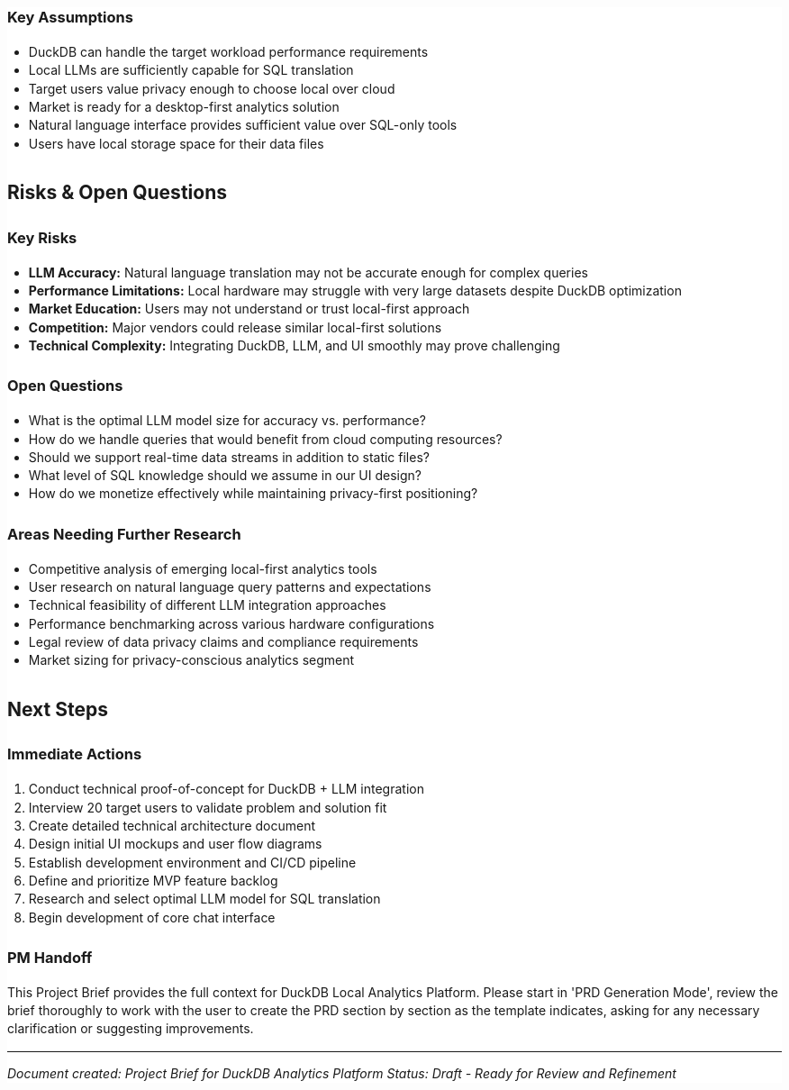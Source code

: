 ### Key Assumptions
- DuckDB can handle the target workload performance requirements
- Local LLMs are sufficiently capable for SQL translation
- Target users value privacy enough to choose local over cloud
- Market is ready for a desktop-first analytics solution
- Natural language interface provides sufficient value over SQL-only tools
- Users have local storage space for their data files

## Risks & Open Questions

### Key Risks
- **LLM Accuracy:** Natural language translation may not be accurate enough for complex queries
- **Performance Limitations:** Local hardware may struggle with very large datasets despite DuckDB optimization
- **Market Education:** Users may not understand or trust local-first approach
- **Competition:** Major vendors could release similar local-first solutions
- **Technical Complexity:** Integrating DuckDB, LLM, and UI smoothly may prove challenging

### Open Questions
- What is the optimal LLM model size for accuracy vs. performance?
- How do we handle queries that would benefit from cloud computing resources?
- Should we support real-time data streams in addition to static files?
- What level of SQL knowledge should we assume in our UI design?
- How do we monetize effectively while maintaining privacy-first positioning?

### Areas Needing Further Research
- Competitive analysis of emerging local-first analytics tools
- User research on natural language query patterns and expectations
- Technical feasibility of different LLM integration approaches
- Performance benchmarking across various hardware configurations
- Legal review of data privacy claims and compliance requirements
- Market sizing for privacy-conscious analytics segment

## Next Steps

### Immediate Actions
1. Conduct technical proof-of-concept for DuckDB + LLM integration
2. Interview 20 target users to validate problem and solution fit
3. Create detailed technical architecture document
4. Design initial UI mockups and user flow diagrams
5. Establish development environment and CI/CD pipeline
6. Define and prioritize MVP feature backlog
7. Research and select optimal LLM model for SQL translation
8. Begin development of core chat interface

### PM Handoff

This Project Brief provides the full context for DuckDB Local Analytics Platform. Please start in 'PRD Generation Mode', review the brief thoroughly to work with the user to create the PRD section by section as the template indicates, asking for any necessary clarification or suggesting improvements.

---

*Document created: Project Brief for DuckDB Analytics Platform*
*Status: Draft - Ready for Review and Refinement*